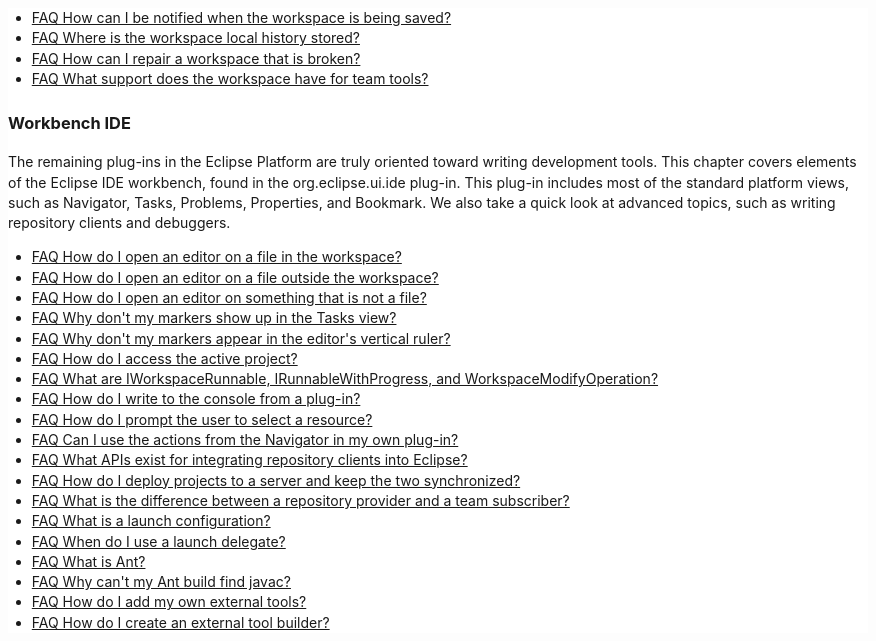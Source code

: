 *   [FAQ How can I be notified when the workspace is being saved?](/FAQ_How_can_I_be_notified_when_the_workspace_is_being_saved "FAQ How can I be notified when the workspace is being saved?")
*   [FAQ Where is the workspace local history stored?](/FAQ_Where_is_the_workspace_local_history_stored "FAQ Where is the workspace local history stored?")
*   [FAQ How can I repair a workspace that is broken?](/FAQ_How_can_I_repair_a_workspace_that_is_broken "FAQ How can I repair a workspace that is broken?")
*   [FAQ What support does the workspace have for team tools?](/FAQ_What_support_does_the_workspace_have_for_team_tools "FAQ What support does the workspace have for team tools?")

  

### Workbench IDE

The remaining plug-ins in the Eclipse Platform are truly oriented toward writing development tools. This chapter covers elements of the Eclipse IDE workbench, found in the org.eclipse.ui.ide plug-in. This plug-in includes most of the standard platform views, such as Navigator, Tasks, Problems, Properties, and Bookmark. We also take a quick look at advanced topics, such as writing repository clients and debuggers.

*   [FAQ How do I open an editor on a file in the workspace?](/FAQ_How_do_I_open_an_editor_on_a_file_in_the_workspace "FAQ How do I open an editor on a file in the workspace?")
*   [FAQ How do I open an editor on a file outside the workspace?](/FAQ_How_do_I_open_an_editor_on_a_file_outside_the_workspace "FAQ How do I open an editor on a file outside the workspace?")
*   [FAQ How do I open an editor on something that is not a file?](/FAQ_How_do_I_open_an_editor_on_something_that_is_not_a_file "FAQ How do I open an editor on something that is not a file?")
*   [FAQ Why don't my markers show up in the Tasks view?](/FAQ_Why_don%27t_my_markers_show_up_in_the_Tasks_view "FAQ Why don't my markers show up in the Tasks view?")
*   [FAQ Why don't my markers appear in the editor's vertical ruler?](/FAQ_Why_don%27t_my_markers_appear_in_the_editor%27s_vertical_ruler "FAQ Why don't my markers appear in the editor's vertical ruler?")
*   [FAQ How do I access the active project?](/FAQ_How_do_I_access_the_active_project "FAQ How do I access the active project?")
*   [FAQ What are IWorkspaceRunnable, IRunnableWithProgress, and WorkspaceModifyOperation?](/FAQ_What_are_IWorkspaceRunnable,_IRunnableWithProgress,_and_WorkspaceModifyOperation "FAQ What are IWorkspaceRunnable, IRunnableWithProgress, and WorkspaceModifyOperation?")
*   [FAQ How do I write to the console from a plug-in?](/FAQ_How_do_I_write_to_the_console_from_a_plug-in "FAQ How do I write to the console from a plug-in?")
*   [FAQ How do I prompt the user to select a resource?](/FAQ_How_do_I_prompt_the_user_to_select_a_resource "FAQ How do I prompt the user to select a resource?")
*   [FAQ Can I use the actions from the Navigator in my own plug-in?](/FAQ_Can_I_use_the_actions_from_the_Navigator_in_my_own_plug-in "FAQ Can I use the actions from the Navigator in my own plug-in?")
*   [FAQ What APIs exist for integrating repository clients into Eclipse?](/FAQ_What_APIs_exist_for_integrating_repository_clients_into_Eclipse "FAQ What APIs exist for integrating repository clients into Eclipse?")
*   [FAQ How do I deploy projects to a server and keep the two synchronized?](/FAQ_How_do_I_deploy_projects_to_a_server_and_keep_the_two_synchronized "FAQ How do I deploy projects to a server and keep the two synchronized?")
*   [FAQ What is the difference between a repository provider and a team subscriber?](/FAQ_What_is_the_difference_between_a_repository_provider_and_a_team_subscriber "FAQ What is the difference between a repository provider and a team subscriber?")
*   [FAQ What is a launch configuration?](/FAQ_What_is_a_launch_configuration "FAQ What is a launch configuration?")
*   [FAQ When do I use a launch delegate?](/FAQ_When_do_I_use_a_launch_delegate "FAQ When do I use a launch delegate?")
*   [FAQ What is Ant?](/FAQ_What_is_Ant "FAQ What is Ant?")
*   [FAQ Why can't my Ant build find javac?](/FAQ_Why_can%27t_my_Ant_build_find_javac "FAQ Why can't my Ant build find javac?")
*   [FAQ How do I add my own external tools?](/FAQ_How_do_I_add_my_own_external_tools "FAQ How do I add my own external tools?")
*   [FAQ How do I create an external tool builder?](/FAQ_How_do_I_create_an_external_tool_builder "FAQ How do I create an external tool builder?")

